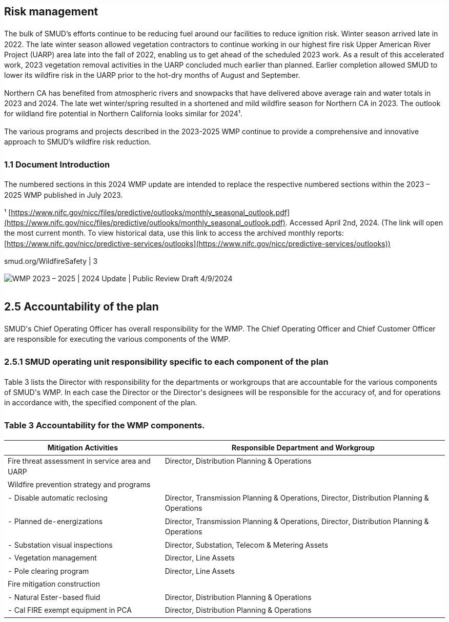 ## Risk management
The bulk of SMUD’s efforts continue to be reducing fuel around our facilities to reduce ignition risk. Winter season arrived late in 2022. The late winter season allowed vegetation contractors to continue working in our highest fire risk Upper American River Project (UARP) area late into the fall of 2022, enabling us to get ahead of the scheduled 2023 work. As a result of this accelerated work, 2023 vegetation removal activities in the UARP concluded much earlier than planned. Earlier completion allowed SMUD to lower its wildfire risk in the UARP prior to the hot-dry months of August and September.

Northern CA has benefited from atmospheric rivers and snowpacks that have delivered above average rain and water totals in 2023 and 2024. The late wet winter/spring resulted in a shortened and mild wildfire season for Northern CA in 2023. The outlook for wildland fire potential in Northern California looks similar for 2024¹.

The various programs and projects described in the 2023-2025 WMP continue to provide a comprehensive and innovative approach to SMUD’s wildfire risk reduction.

### 1.1 Document Introduction
The numbered sections in this 2024 WMP update are intended to replace the respective numbered sections within the 2023 – 2025 WMP published in July 2023.

¹ [https://www.nifc.gov/nicc/files/predictive/outlooks/monthly_seasonal_outlook.pdf](https://www.nifc.gov/nicc/files/predictive/outlooks/monthly_seasonal_outlook.pdf). Accessed April 2nd, 2024. (The link will open the most current month. To view historical data, use this link to access the archived monthly reports: [https://www.nifc.gov/nicc/predictive-services/outlooks](https://www.nifc.gov/nicc/predictive-services/outlooks))

smud.org/WildfireSafety | 3

![WMP 2023 – 2025 | 2024 Update | Public Review Draft 4/9/2024](https://smud.org/WildfireSafety)

## 2.5 Accountability of the plan
SMUD's Chief Operating Officer has overall responsibility for the WMP. The Chief Operating Officer and Chief Customer Officer are responsible for executing the various components of the WMP.

### 2.5.1 SMUD operating unit responsibility specific to each component of the plan
Table 3 lists the Director with responsibility for the departments or workgroups that are accountable for the various components of SMUD's WMP. In each case the Director or the Director's designees will be responsible for the accuracy of, and for operations in accordance with, the specified component of the plan.

### Table 3 Accountability for the WMP components.

| Mitigation Activities                                   | Responsible Department and Workgroup                                      |
|--------------------------------------------------------|-------------------------------------------------------------------------|
| Fire threat assessment in service area and UARP        | Director, Distribution Planning & Operations                             |
| Wildfire prevention strategy and programs               |                                                                         |
| - Disable automatic reclosing                           | Director, Transmission Planning & Operations, Director, Distribution Planning & Operations |
| - Planned de-energizations                              | Director, Transmission Planning & Operations, Director, Distribution Planning & Operations |
| - Substation visual inspections                          | Director, Substation, Telecom & Metering Assets                         |
| - Vegetation management                                  | Director, Line Assets                                                   |
| - Pole clearing program                                  | Director, Line Assets                                                   |
| Fire mitigation construction                             |                                                                         |
| - Natural Ester-based fluid                              | Director, Distribution Planning & Operations                             |
| - Cal FIRE exempt equipment in PCA                       | Director, Distribution Planning & Operations                             |